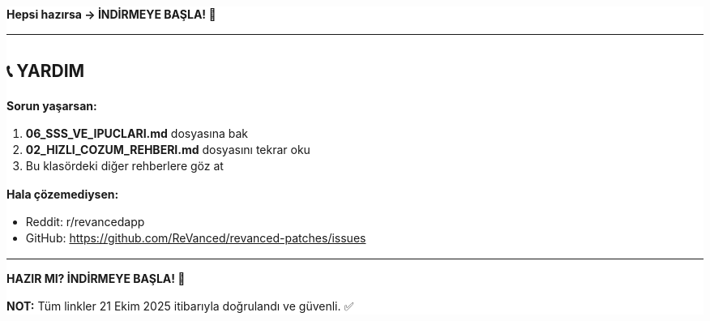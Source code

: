 **Hepsi hazırsa → İNDİRMEYE BAŞLA! 🚀**

---

## 📞 YARDIM

**Sorun yaşarsan:**
1. **06_SSS_VE_IPUCLARI.md** dosyasına bak
2. **02_HIZLI_COZUM_REHBERI.md** dosyasını tekrar oku
3. Bu klasördeki diğer rehberlere göz at

**Hala çözemediysen:**
- Reddit: r/revancedapp
- GitHub: https://github.com/ReVanced/revanced-patches/issues

---

**HAZIR MI? İNDİRMEYE BAŞLA! 💪**

**NOT:** Tüm linkler 21 Ekim 2025 itibarıyla doğrulandı ve güvenli. ✅
